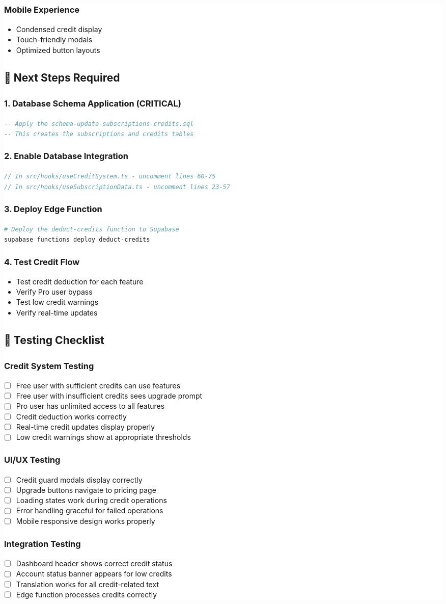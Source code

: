 ### Mobile Experience
- Condensed credit display
- Touch-friendly modals
- Optimized button layouts

## 🔧 Next Steps Required

### 1. Database Schema Application (CRITICAL)
```sql
-- Apply the schema-update-subscriptions-credits.sql
-- This creates the subscriptions and credits tables
```

### 2. Enable Database Integration
```typescript
// In src/hooks/useCreditSystem.ts - uncomment lines 60-75
// In src/hooks/useSubscriptionData.ts - uncomment lines 23-57
```

### 3. Deploy Edge Function
```bash
# Deploy the deduct-credits function to Supabase
supabase functions deploy deduct-credits
```

### 4. Test Credit Flow
- Test credit deduction for each feature
- Verify Pro user bypass
- Test low credit warnings
- Verify real-time updates

## 🎯 Testing Checklist

### Credit System Testing
- [ ] Free user with sufficient credits can use features
- [ ] Free user with insufficient credits sees upgrade prompt
- [ ] Pro user has unlimited access to all features
- [ ] Credit deduction works correctly
- [ ] Real-time credit updates display properly
- [ ] Low credit warnings show at appropriate thresholds

### UI/UX Testing
- [ ] Credit guard modals display correctly
- [ ] Upgrade buttons navigate to pricing page
- [ ] Loading states work during credit operations
- [ ] Error handling graceful for failed operations
- [ ] Mobile responsive design works properly

### Integration Testing
- [ ] Dashboard header shows correct credit status
- [ ] Account status banner appears for low credits
- [ ] Translation works for all credit-related text
- [ ] Edge function processes credits correctly
